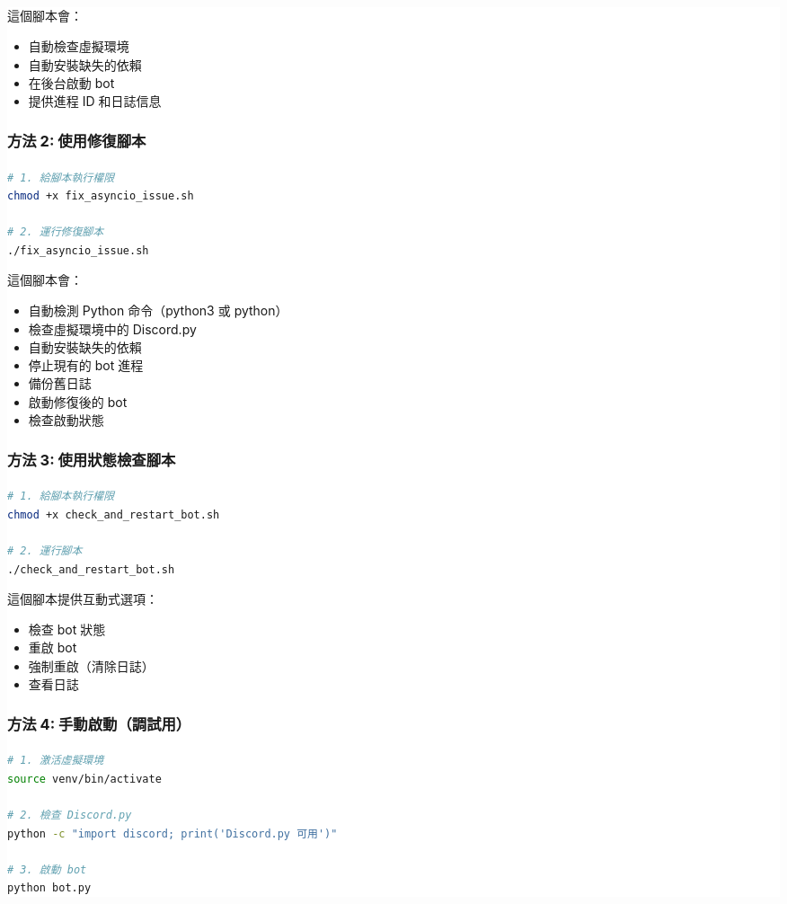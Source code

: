 這個腳本會：
- 自動檢查虛擬環境
- 自動安裝缺失的依賴
- 在後台啟動 bot
- 提供進程 ID 和日誌信息

### 方法 2: 使用修復腳本

```bash
# 1. 給腳本執行權限
chmod +x fix_asyncio_issue.sh

# 2. 運行修復腳本
./fix_asyncio_issue.sh
```

這個腳本會：
- 自動檢測 Python 命令（python3 或 python）
- 檢查虛擬環境中的 Discord.py
- 自動安裝缺失的依賴
- 停止現有的 bot 進程
- 備份舊日誌
- 啟動修復後的 bot
- 檢查啟動狀態

### 方法 3: 使用狀態檢查腳本

```bash
# 1. 給腳本執行權限
chmod +x check_and_restart_bot.sh

# 2. 運行腳本
./check_and_restart_bot.sh
```

這個腳本提供互動式選項：
- 檢查 bot 狀態
- 重啟 bot
- 強制重啟（清除日誌）
- 查看日誌

### 方法 4: 手動啟動（調試用）

```bash
# 1. 激活虛擬環境
source venv/bin/activate

# 2. 檢查 Discord.py
python -c "import discord; print('Discord.py 可用')"

# 3. 啟動 bot
python bot.py
```
